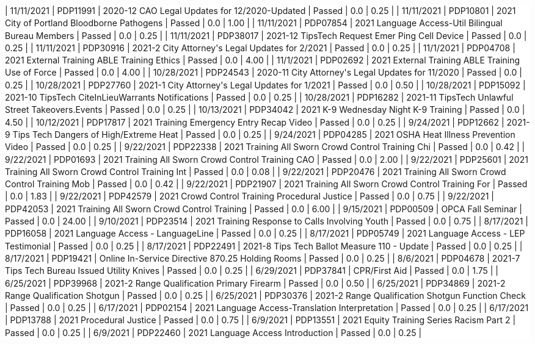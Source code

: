 | 11/11/2021 | PDP11991 | 2020-12 CAO Legal Updates for 12/2020-Updated | Passed | 0.0 | 0.25 |
| 11/11/2021 | PDP10801 | 2021 City of Portland Bloodborne Pathogens | Passed | 0.0 | 1.00 |
| 11/11/2021 | PDP07854 | 2021 Language Access-Util Bilingual Bureau Members | Passed | 0.0 | 0.25 |
| 11/11/2021 | PDP38017 | 2021-12 TipsTech Request Emer Ping Cell Device | Passed | 0.0 | 0.25 |
| 11/11/2021 | PDP30916 | 2021-2 City Attorney's Legal Updates for 2/2021 | Passed | 0.0 | 0.25 |
| 11/1/2021 | PDP04708 | 2021 External Training ABLE Training Ethics | Passed | 0.0 | 4.00 |
| 11/1/2021 | PDP02692 | 2021 External Training ABLE Training Use of Force | Passed | 0.0 | 4.00 |
| 10/28/2021 | PDP24543 | 2020-11 City Attorney's Legal Updates for 11/2020 | Passed | 0.0 | 0.25 |
| 10/28/2021 | PDP27760 | 2021-1 City Attorney's Legal Updates for 1/2021 | Passed | 0.0 | 0.50 |
| 10/28/2021 | PDP15092 | 2021-10 TipsTech CiteInLieuWarrants Notifications | Passed | 0.0 | 0.25 |
| 10/28/2021 | PDP16282 | 2021-11 TipsTech Unlawful Street Takeovers.Events | Passed | 0.0 | 0.25 |
| 10/13/2021 | PDP34042 | 2021 K-9 Wednesday Night K-9 Training | Passed | 0.0 | 4.50 |
| 10/12/2021 | PDP17817 | 2021 Training Emergency Entry Recap Video | Passed | 0.0 | 0.25 |
| 9/24/2021 | PDP12662 | 2021-9 Tips  Tech Dangers of High/Extreme Heat | Passed | 0.0 | 0.25 |
| 9/24/2021 | PDP04285 | 2021 OSHA Heat Illness Prevention Video | Passed | 0.0 | 0.25 |
| 9/22/2021 | PDP22338 | 2021 Training All Sworn Crowd Control Training Chi | Passed | 0.0 | 0.42 |
| 9/22/2021 | PDP01693 | 2021 Training All Sworn Crowd Control Training CAO | Passed | 0.0 | 2.00 |
| 9/22/2021 | PDP25601 | 2021 Training All Sworn Crowd Control Training Int | Passed | 0.0 | 0.08 |
| 9/22/2021 | PDP20476 | 2021 Training All Sworn Crowd Control Training Mob | Passed | 0.0 | 0.42 |
| 9/22/2021 | PDP21907 | 2021 Training All Sworn Crowd Control Training For | Passed | 0.0 | 1.83 |
| 9/22/2021 | PDP42579 | 2021 Crowd Control Training Procedural Justice | Passed | 0.0 | 0.75 |
| 9/22/2021 | PDP42053 | 2021 Training All Sworn Crowd Control Training | Passed | 0.0 | 6.00 |
| 9/15/2021 | PDP00509 | OPCA Fall Seminar | Passed | 0.0 | 24.00 |
| 9/10/2021 | PDP23514 | 2021 Training Response to Calls Involving Youth | Passed | 0.0 | 0.75 |
| 8/17/2021 | PDP16058 | 2021 Language Access - LanguageLine | Passed | 0.0 | 0.25 |
| 8/17/2021 | PDP05749 | 2021 Language Access - LEP Testimonial | Passed | 0.0 | 0.25 |
| 8/17/2021 | PDP22491 | 2021-8 Tips  Tech Ballot Measure 110 - Update | Passed | 0.0 | 0.25 |
| 8/17/2021 | PDP19421 | Online In-Service Directive 870.25 Holding Rooms | Passed | 0.0 | 0.25 |
| 8/6/2021 | PDP04678 | 2021-7 Tips  Tech Bureau Issued Utility Knives | Passed | 0.0 | 0.25 |
| 6/29/2021 | PDP37841 | CPR/First Aid | Passed | 0.0 | 1.75 |
| 6/25/2021 | PDP39968 | 2021-2 Range Qualification Primary Firearm | Passed | 0.0 | 0.50 |
| 6/25/2021 | PDP34869 | 2021-2 Range Qualification Shotgun | Passed | 0.0 | 0.25 |
| 6/25/2021 | PDP30376 | 2021-2 Range Qualification Shotgun Function Check | Passed | 0.0 | 0.25 |
| 6/17/2021 | PDP02154 | 2021 Language Access-Translation  Interpretation | Passed | 0.0 | 0.25 |
| 6/17/2021 | PDP13788 | 2021 Procedural Justice | Passed | 0.0 | 0.75 |
| 6/9/2021 | PDP13551 | 2021 Equity Training Series Racism Part 2 | Passed | 0.0 | 0.25 |
| 6/9/2021 | PDP22460 | 2021 Language Access Introduction | Passed | 0.0 | 0.25 |
